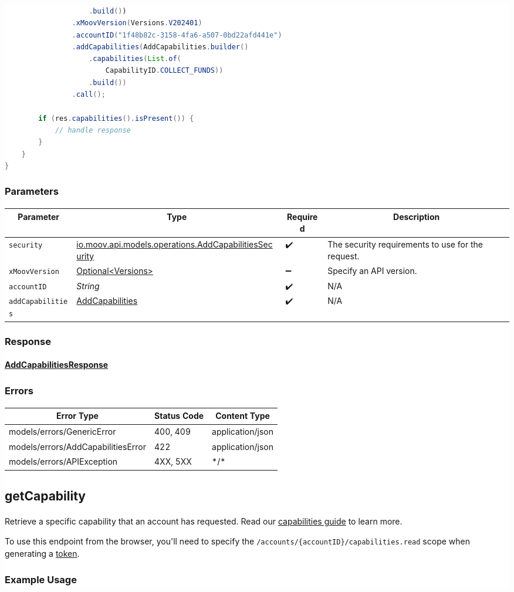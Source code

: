 ```java
                    .build())
                .xMoovVersion(Versions.V202401)
                .accountID("1f48b82c-3158-4fa6-a507-0bd22afd441e")
                .addCapabilities(AddCapabilities.builder()
                    .capabilities(List.of(
                        CapabilityID.COLLECT_FUNDS))
                    .build())
                .call();

        if (res.capabilities().isPresent()) {
            // handle response
        }
    }
}
```

### Parameters

| Parameter                                                                                                   | Type                                                                                                        | Required                                                                                                    | Description                                                                                                 |
| ----------------------------------------------------------------------------------------------------------- | ----------------------------------------------------------------------------------------------------------- | ----------------------------------------------------------------------------------------------------------- | ----------------------------------------------------------------------------------------------------------- |
| `security`                                                                                                  | [io.moov.api.models.operations.AddCapabilitiesSecurity](../../models/operations/AddCapabilitiesSecurity.md) | :heavy_check_mark:                                                                                          | The security requirements to use for the request.                                                           |
| `xMoovVersion`                                                                                              | [Optional\<Versions>](../../models/components/Versions.md)                                                  | :heavy_minus_sign:                                                                                          | Specify an API version.                                                                                     |
| `accountID`                                                                                                 | *String*                                                                                                    | :heavy_check_mark:                                                                                          | N/A                                                                                                         |
| `addCapabilities`                                                                                           | [AddCapabilities](../../models/components/AddCapabilities.md)                                               | :heavy_check_mark:                                                                                          | N/A                                                                                                         |

### Response

**[AddCapabilitiesResponse](../../models/operations/AddCapabilitiesResponse.md)**

### Errors

| Error Type                         | Status Code                        | Content Type                       |
| ---------------------------------- | ---------------------------------- | ---------------------------------- |
| models/errors/GenericError         | 400, 409                           | application/json                   |
| models/errors/AddCapabilitiesError | 422                                | application/json                   |
| models/errors/APIException         | 4XX, 5XX                           | \*/\*                              |

## getCapability

Retrieve a specific capability that an account has requested. Read our [capabilities guide](https://docs.moov.io/guides/accounts/capabilities/) to learn more.

To use this endpoint from the browser, you'll need to specify the `/accounts/{accountID}/capabilities.read` scope when generating a [token](https://docs.moov.io/api/authentication/access-tokens/).

### Example Usage
